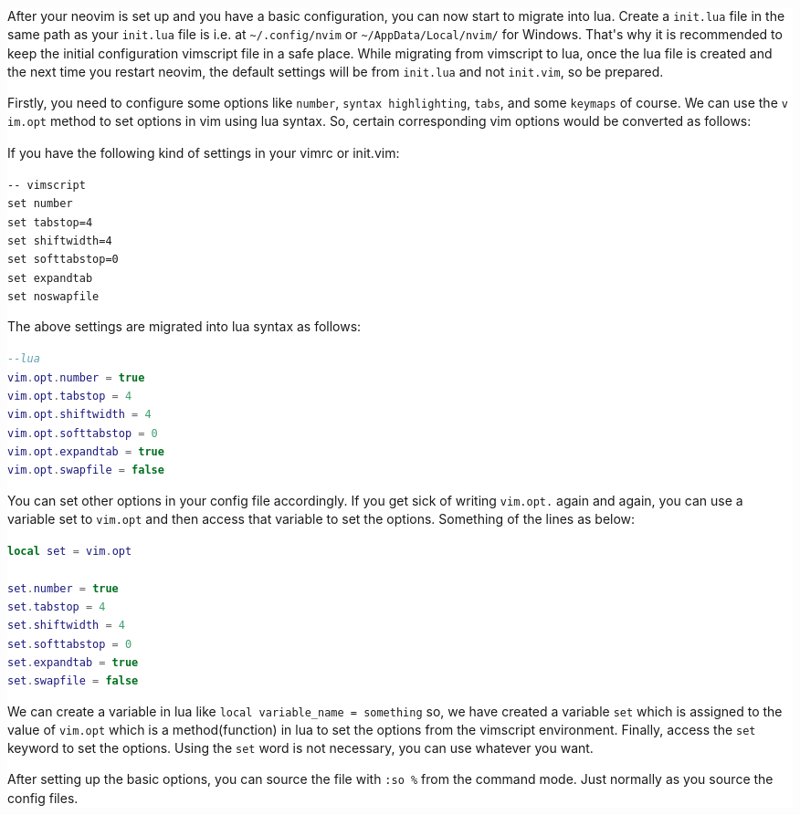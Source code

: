 After your neovim is set up and you have a basic configuration, you can now start to migrate into lua.
Create a `init.lua` file in the same path as your `init.lua` file is i.e. at `~/.config/nvim` or `~/AppData/Local/nvim/` for Windows. That's why it is recommended to keep the initial configuration vimscript file in a safe place. While migrating from vimscript to lua, once the lua file is created and the next time you restart neovim, the default settings will be from `init.lua` and not `init.vim`, so be prepared.

Firstly, you need to configure some options like `number`, `syntax highlighting`, `tabs`, and some `keymaps` of course. We can use the `vim.opt` method to set options in vim using lua syntax. So, certain corresponding vim options would be converted as follows:

If you have the following kind of settings in your vimrc or init.vim:

```vimscript
-- vimscript
set number
set tabstop=4 
set shiftwidth=4 
set softtabstop=0 
set expandtab 
set noswapfile
```
The above settings are migrated into lua syntax as follows:

```lua
--lua
vim.opt.number = true
vim.opt.tabstop = 4
vim.opt.shiftwidth = 4
vim.opt.softtabstop = 0
vim.opt.expandtab = true
vim.opt.swapfile = false
```

You can set other options in your config file accordingly. If you get sick of writing `vim.opt.` again and again, you can use a variable set to `vim.opt` and then access that variable to set the options. Something of the lines as below:

```lua
local set = vim.opt

set.number = true
set.tabstop = 4
set.shiftwidth = 4
set.softtabstop = 0
set.expandtab = true
set.swapfile = false
```

We can create a variable in lua like `local variable_name = something` so, we have created a variable `set` which is assigned to the value of `vim.opt` which is a method(function) in lua to set the options from the vimscript environment. Finally, access the `set` keyword to set the options. Using the `set` word is not necessary, you can use whatever you want. 

After setting up the basic options, you can source the file with `:so %` from the command mode. Just normally as you source the config files.
